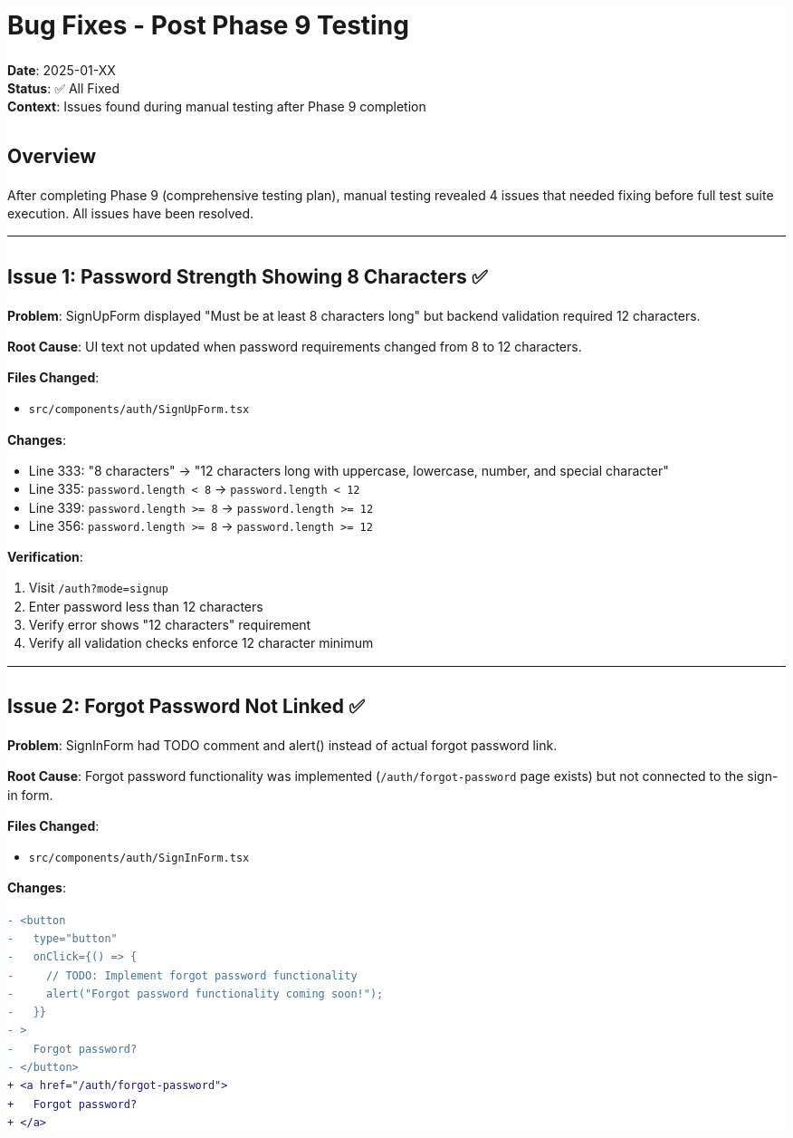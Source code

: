 # Bug Fixes - Post Phase 9 Testing

**Date**: 2025-01-XX  
**Status**: ✅ All Fixed  
**Context**: Issues found during manual testing after Phase 9 completion

## Overview

After completing Phase 9 (comprehensive testing plan), manual testing revealed 4 issues that needed fixing before full test suite execution. All issues have been resolved.

---

## Issue 1: Password Strength Showing 8 Characters ✅

**Problem**: SignUpForm displayed "Must be at least 8 characters long" but backend validation required 12 characters.

**Root Cause**: UI text not updated when password requirements changed from 8 to 12 characters.

**Files Changed**:

- `src/components/auth/SignUpForm.tsx`

**Changes**:

- Line 333: "8 characters" → "12 characters long with uppercase, lowercase, number, and special character"
- Line 335: `password.length < 8` → `password.length < 12`
- Line 339: `password.length >= 8` → `password.length >= 12`
- Line 356: `password.length >= 8` → `password.length >= 12`

**Verification**:

1. Visit `/auth?mode=signup`
2. Enter password less than 12 characters
3. Verify error shows "12 characters" requirement
4. Verify all validation checks enforce 12 character minimum

---

## Issue 2: Forgot Password Not Linked ✅

**Problem**: SignInForm had TODO comment and alert() instead of actual forgot password link.

**Root Cause**: Forgot password functionality was implemented (`/auth/forgot-password` page exists) but not connected to the sign-in form.

**Files Changed**:

- `src/components/auth/SignInForm.tsx`

**Changes**:

```diff
- <button
-   type="button"
-   onClick={() => {
-     // TODO: Implement forgot password functionality
-     alert("Forgot password functionality coming soon!");
-   }}
- >
-   Forgot password?
- </button>
+ <a href="/auth/forgot-password">
+   Forgot password?
+ </a>
```
